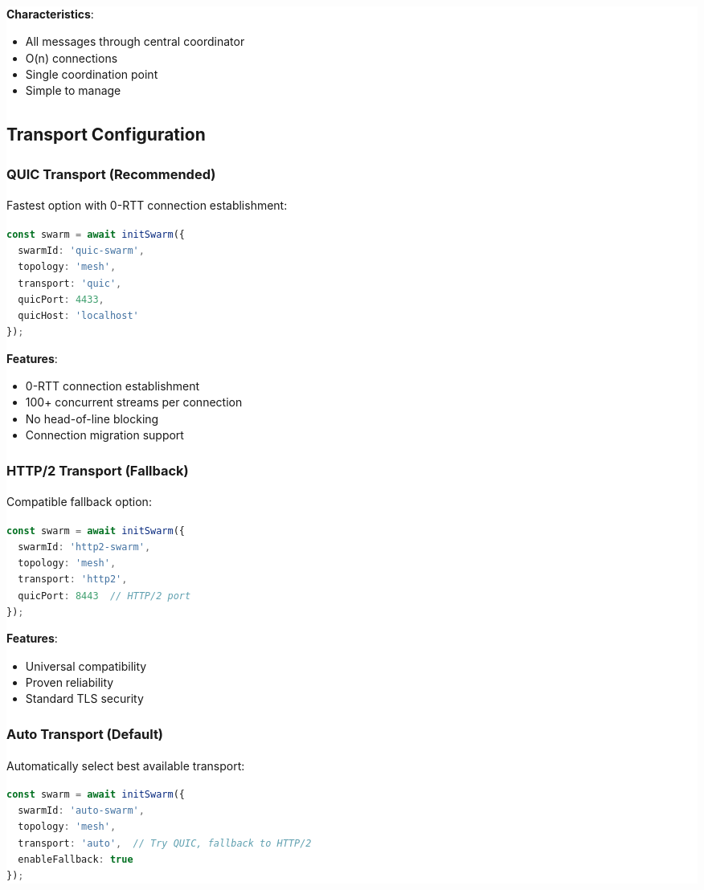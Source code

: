 **Characteristics**:
- All messages through central coordinator
- O(n) connections
- Single coordination point
- Simple to manage

## Transport Configuration

### QUIC Transport (Recommended)

Fastest option with 0-RTT connection establishment:

```typescript
const swarm = await initSwarm({
  swarmId: 'quic-swarm',
  topology: 'mesh',
  transport: 'quic',
  quicPort: 4433,
  quicHost: 'localhost'
});
```

**Features**:
- 0-RTT connection establishment
- 100+ concurrent streams per connection
- No head-of-line blocking
- Connection migration support

### HTTP/2 Transport (Fallback)

Compatible fallback option:

```typescript
const swarm = await initSwarm({
  swarmId: 'http2-swarm',
  topology: 'mesh',
  transport: 'http2',
  quicPort: 8443  // HTTP/2 port
});
```

**Features**:
- Universal compatibility
- Proven reliability
- Standard TLS security

### Auto Transport (Default)

Automatically select best available transport:

```typescript
const swarm = await initSwarm({
  swarmId: 'auto-swarm',
  topology: 'mesh',
  transport: 'auto',  // Try QUIC, fallback to HTTP/2
  enableFallback: true
});
```
